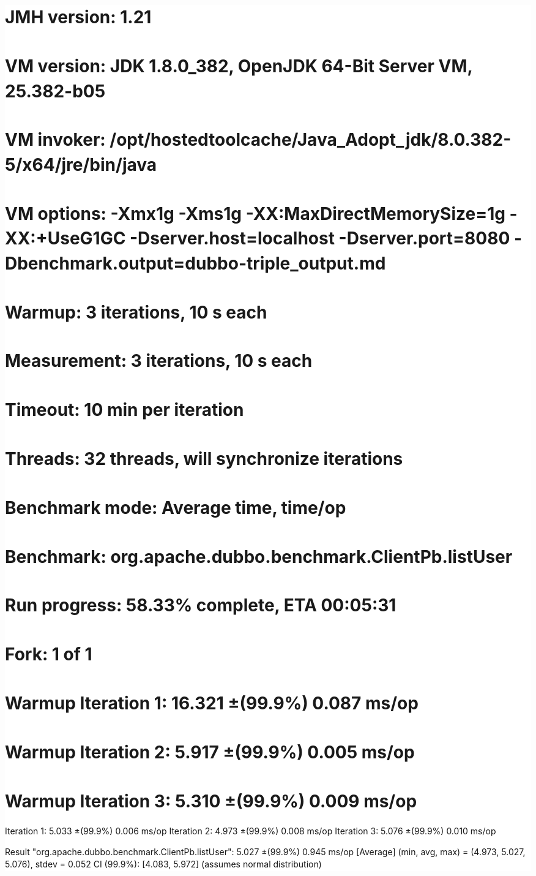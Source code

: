 
# JMH version: 1.21
# VM version: JDK 1.8.0_382, OpenJDK 64-Bit Server VM, 25.382-b05
# VM invoker: /opt/hostedtoolcache/Java_Adopt_jdk/8.0.382-5/x64/jre/bin/java
# VM options: -Xmx1g -Xms1g -XX:MaxDirectMemorySize=1g -XX:+UseG1GC -Dserver.host=localhost -Dserver.port=8080 -Dbenchmark.output=dubbo-triple_output.md
# Warmup: 3 iterations, 10 s each
# Measurement: 3 iterations, 10 s each
# Timeout: 10 min per iteration
# Threads: 32 threads, will synchronize iterations
# Benchmark mode: Average time, time/op
# Benchmark: org.apache.dubbo.benchmark.ClientPb.listUser

# Run progress: 58.33% complete, ETA 00:05:31
# Fork: 1 of 1
# Warmup Iteration   1: 16.321 ±(99.9%) 0.087 ms/op
# Warmup Iteration   2: 5.917 ±(99.9%) 0.005 ms/op
# Warmup Iteration   3: 5.310 ±(99.9%) 0.009 ms/op
Iteration   1: 5.033 ±(99.9%) 0.006 ms/op
Iteration   2: 4.973 ±(99.9%) 0.008 ms/op
Iteration   3: 5.076 ±(99.9%) 0.010 ms/op


Result "org.apache.dubbo.benchmark.ClientPb.listUser":
  5.027 ±(99.9%) 0.945 ms/op [Average]
  (min, avg, max) = (4.973, 5.027, 5.076), stdev = 0.052
  CI (99.9%): [4.083, 5.972] (assumes normal distribution)
